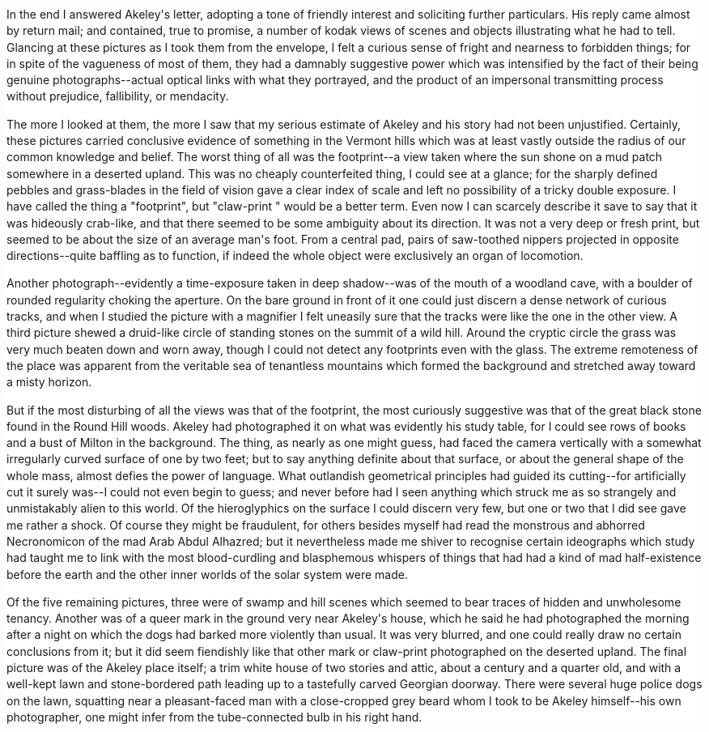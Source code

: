 In the end I answered Akeley's letter, adopting a tone of friendly interest
and soliciting further particulars. His reply came almost by return mail; and contained, true
to promise, a number of kodak views of scenes and objects illustrating what he had to tell.
Glancing at these pictures as I took them from the envelope, I felt a curious sense of fright
and nearness to forbidden things; for in spite of the vagueness of most of them, they had a
damnably suggestive power which was intensified by the fact of their being genuine photographs--actual
optical links with what they portrayed, and the product of an impersonal transmitting process
without prejudice, fallibility, or mendacity.

The more I looked at them, the more I saw that my serious estimate of Akeley
and his story had not been unjustified. Certainly, these pictures carried conclusive evidence
of something in the Vermont hills which was at least vastly outside the radius of our common
knowledge and belief. The worst thing of all was the footprint--a view taken where the
sun shone on a mud patch somewhere in a deserted upland. This was no cheaply counterfeited thing,
I could see at a glance; for the sharply defined pebbles and grass-blades in the field of vision
gave a clear index of scale and left no possibility of a tricky double exposure. I have called
the thing a  "footprint", but  "claw-print " would be a better term. Even
now I can scarcely describe it save to say that it was hideously crab-like, and that there seemed
to be some ambiguity about its direction. It was not a very deep or fresh print, but seemed
to be about the size of an average man's foot. From a central pad, pairs of saw-toothed
nippers projected in opposite directions--quite baffling as to function, if indeed the
whole object were exclusively an organ of locomotion.

Another photograph--evidently a time-exposure taken in deep shadow--was
of the mouth of a woodland cave, with a boulder of rounded regularity choking the aperture.
On the bare ground in front of it one could just discern a dense network of curious tracks,
and when I studied the picture with a magnifier I felt uneasily sure that the tracks were like
the one in the other view. A third picture shewed a druid-like circle of standing stones on
the summit of a wild hill. Around the cryptic circle the grass was very much beaten down and
worn away, though I could not detect any footprints even with the glass. The extreme remoteness
of the place was apparent from the veritable sea of tenantless mountains which formed the background
and stretched away toward a misty horizon.

But if the most disturbing of all the views was that of the footprint, the
most curiously suggestive was that of the great black stone found in the Round Hill woods. Akeley
had photographed it on what was evidently his study table, for I could see rows of books and
a bust of Milton in the background. The thing, as nearly as one might guess, had faced the camera
vertically with a somewhat irregularly curved surface of one by two feet; but to say anything
definite about that surface, or about the general shape of the whole mass, almost defies the
power of language. What outlandish geometrical principles had guided its cutting--for artificially
cut it surely was--I could not even begin to guess; and never before had I seen anything
which struck me as so strangely and unmistakably alien to this world. Of the hieroglyphics on
the surface I could discern very few, but one or two that I did see gave me rather a shock.
Of course they might be fraudulent, for others besides myself had read the monstrous and abhorred
Necronomicon of the mad Arab Abdul Alhazred; but it nevertheless made me shiver to recognise
certain ideographs which study had taught me to link with the most blood-curdling and blasphemous
whispers of things that had had a kind of mad half-existence before the earth and the other
inner worlds of the solar system were made.

Of the five remaining pictures, three were of swamp and hill scenes which seemed
to bear traces of hidden and unwholesome tenancy. Another was of a queer mark in the ground
very near Akeley's house, which he said he had photographed the morning after a night
on which the dogs had barked more violently than usual. It was very blurred, and one could really
draw no certain conclusions from it; but it did seem fiendishly like that other mark or claw-print
photographed on the deserted upland. The final picture was of the Akeley place itself; a trim
white house of two stories and attic, about a century and a quarter old, and with a well-kept
lawn and stone-bordered path leading up to a tastefully carved Georgian doorway. There were
several huge police dogs on the lawn, squatting near a pleasant-faced man with a close-cropped
grey beard whom I took to be Akeley himself--his own photographer, one might infer from
the tube-connected bulb in his right hand.

